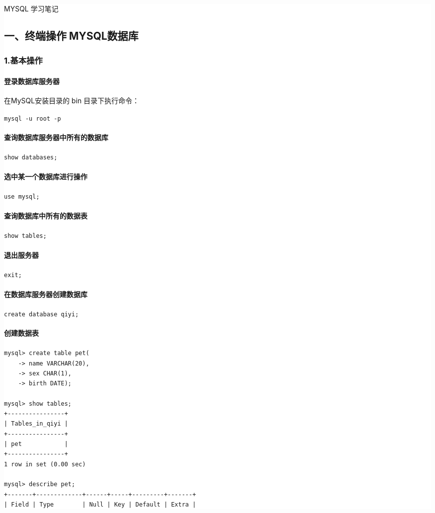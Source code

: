 MYSQL 学习笔记

## 一、终端操作 MYSQL数据库

### 1.基本操作

#### 登录数据库服务器

在MySQL安装目录的 bin 目录下执行命令：

```mysql
mysql -u root -p
```



#### 查询数据库服务器中所有的数据库

```mysql
show databases;
```



#### 选中某一个数据库进行操作 

```mysql
use mysql;
```



#### 查询数据库中所有的数据表

```mysql
show tables;
```



#### 退出服务器

```mysql
exit;
```



#### 在数据库服务器创建数据库

```mysql
create database qiyi;
```



#### 创建数据表

```mysql
mysql> create table pet(  
 	-> name VARCHAR(20),
    -> sex CHAR(1),
    -> birth DATE);

mysql> show tables;
+----------------+
| Tables_in_qiyi |
+----------------+
| pet            |
+----------------+
1 row in set (0.00 sec)

mysql> describe pet;
+-------+-------------+------+-----+---------+-------+
| Field | Type        | Null | Key | Default | Extra |
```